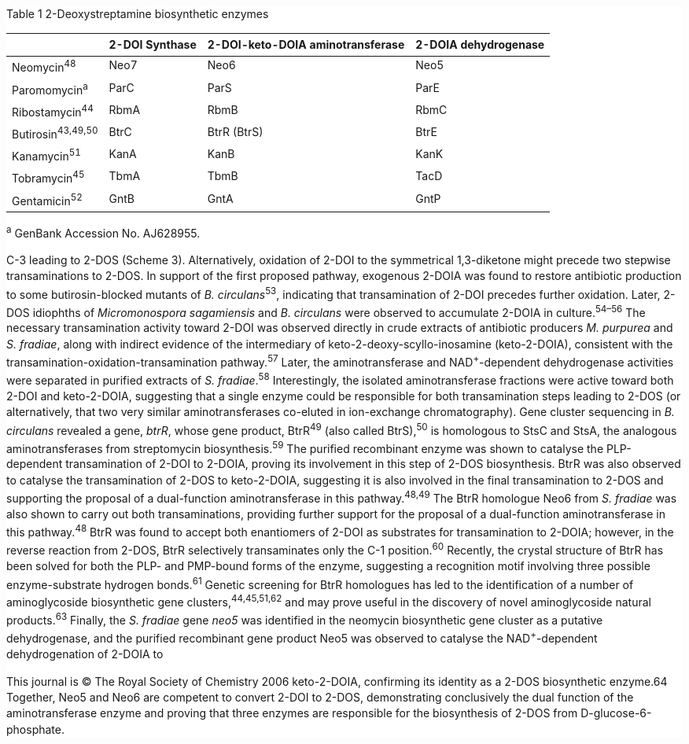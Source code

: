 Table 1 2-Deoxystreptamine biosynthetic enzymes

|  | 2-DOI Synthase | 2-DOI-keto-DOIA aminotransferase | 2-DOIA dehydrogenase |
| --- | --- | --- | --- |
| Neomycin<sup>48</sup> | Neo7 | Neo6 | Neo5 |
| Paromomycin<sup>a</sup> | ParC | ParS | ParE |
| Ribostamycin<sup>44</sup> | RbmA | RbmB | RbmC |
| Butirosin<sup>43,49,50</sup> | BtrC | BtrR (BtrS) | BtrE |
| Kanamycin<sup>51</sup> | KanA | KanB | KanK |
| Tobramycin<sup>45</sup> | TbmA | TbmB | TacD |
| Gentamicin<sup>52</sup> | GntB | GntA | GntP |

<sup>a</sup> GenBank Accession No. AJ628955.

C-3 leading to 2-DOS (Scheme 3). Alternatively, oxidation of 2-DOI to the symmetrical 1,3-diketone might precede two stepwise transaminations to 2-DOS. In support of the first proposed pathway, exogenous 2-DOIA was found to restore antibiotic production to some butirosin-blocked mutants of *B. circulans*<sup>53</sup>, indicating that transamination of 2-DOI precedes further oxidation. Later, 2-DOS idiophths of *Micromonospora sagamiensis* and *B. circulans* were observed to accumulate 2-DOIA in culture.<sup>54–56</sup> The necessary transamination activity toward 2-DOI was observed directly in crude extracts of antibiotic producers *M. purpurea* and *S. fradiae*, along with indirect evidence of the intermediary of keto-2-deoxy-scyllo-inosamine (keto-2-DOIA), consistent with the transamination-oxidation-transamination pathway.<sup>57</sup> Later, the aminotransferase and NAD<sup>+</sup>-dependent dehydrogenase activities were separated in purified extracts of *S. fradiae*.<sup>58</sup> Interestingly, the isolated aminotransferase fractions were active toward both 2-DOI and keto-2-DOIA, suggesting that a single enzyme could be responsible for both transamination steps leading to 2-DOS (or alternatively, that two very similar aminotransferases co-eluted in ion-exchange chromatography). Gene cluster sequencing in *B. circulans* revealed a gene, *btrR*, whose gene product, BtrR<sup>49</sup> (also called BtrS),<sup>50</sup> is homologous to StsC and StsA, the analogous aminotransferases from streptomycin biosynthesis.<sup>59</sup> The purified recombinant enzyme was shown to catalyse the PLP-dependent transamination of 2-DOI to 2-DOIA, proving its involvement in this step of 2-DOS biosynthesis. BtrR was also observed to catalyse the transamination of 2-DOS to keto-2-DOIA, suggesting it is also involved in the final transamination to 2-DOS and supporting the proposal of a dual-function aminotransferase in this pathway.<sup>48,49</sup> The BtrR homologue Neo6 from *S. fradiae* was also shown to carry out both transaminations, providing further support for the proposal of a dual-function aminotransferase in this pathway.<sup>48</sup> BtrR was found to accept both enantiomers of 2-DOI as substrates for transamination to 2-DOIA; however, in the reverse reaction from 2-DOS, BtrR selectively transaminates only the C-1 position.<sup>60</sup> Recently, the crystal structure of BtrR has been solved for both the PLP- and PMP-bound forms of the enzyme, suggesting a recognition motif involving three possible enzyme-substrate hydrogen bonds.<sup>61</sup> Genetic screening for BtrR homologues has led to the identification of a number of aminoglycoside biosynthetic gene clusters,<sup>44,45,51,62</sup> and may prove useful in the discovery of novel aminoglycoside natural products.<sup>63</sup> Finally, the *S. fradiae* gene *neo5* was identified in the neomycin biosynthetic gene cluster as a putative dehydrogenase, and the purified recombinant gene product Neo5 was observed to catalyse the NAD<sup>+</sup>-dependent dehydrogenation of 2-DOIA to

This journal is © The Royal Society of Chemistry 2006
keto-2-DOIA, confirming its identity as a 2-DOS biosynthetic enzyme.64 Together, Neo5 and Neo6 are competent to convert 2-DOI to 2-DOS, demonstrating conclusively the dual function of the aminotransferase enzyme and proving that three enzymes are responsible for the biosynthesis of 2-DOS from D-glucose-6-phosphate.
